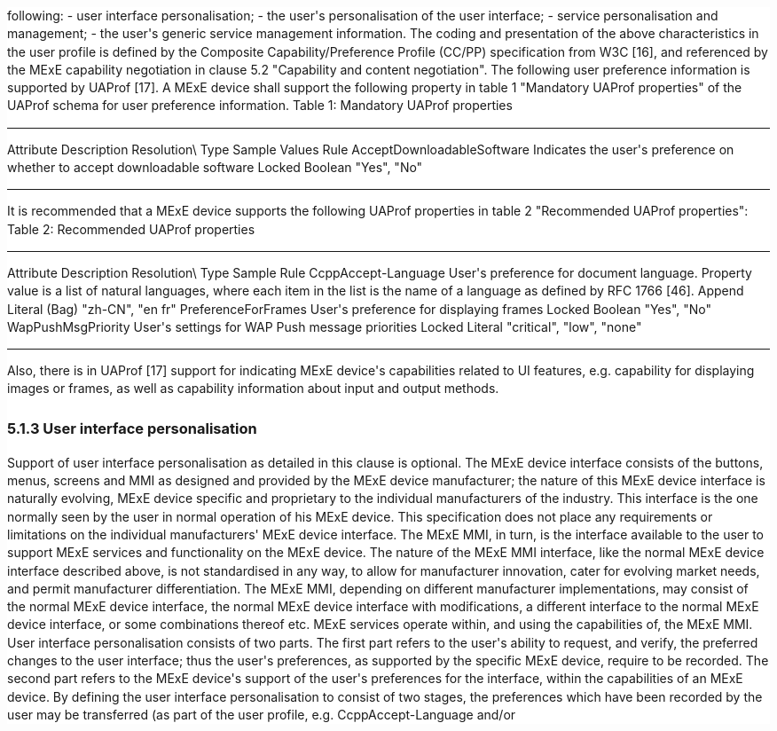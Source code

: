 following:
\- user interface personalisation;
\- the user\'s personalisation of the user interface;
\- service personalisation and management;
\- the user\'s generic service management information.
The coding and presentation of the above characteristics in the user profile
is defined by the Composite Capability/Preference Profile (CC/PP)
specification from W3C [16], and referenced by the MExE capability negotiation
in clause 5.2 \"Capability and content negotiation\".
The following user preference information is supported by UAProf [17]. A MExE
device shall support the following property in table 1 \"Mandatory UAProf
properties\" of the UAProf schema for user preference information.
Table 1: Mandatory UAProf properties
* * *
Attribute Description Resolution\ Type Sample Values Rule
AcceptDownloadableSoftware Indicates the user\'s preference on whether to
accept downloadable software Locked Boolean \"Yes\", \"No\"
* * *
It is recommended that a MExE device supports the following UAProf properties
in table 2 \"Recommended UAProf properties\":
Table 2: Recommended UAProf properties
* * *
Attribute Description Resolution\ Type Sample Rule
CcppAccept-Language User\'s preference for document language. Property value
is a list of natural languages, where each item in the list is the name of a
language as defined by RFC 1766 [46]. Append Literal (Bag) \"zh-CN\", \"en
fr\"
PreferenceForFrames User\'s preference for displaying frames Locked Boolean
\"Yes\", \"No\"
WapPushMsgPriority User\'s settings for WAP Push message priorities Locked
Literal \"critical\", \"low\", \"none\"
* * *
Also, there is in UAProf [17] support for indicating MExE device\'s
capabilities related to UI features, e.g. capability for displaying images or
frames, as well as capability information about input and output methods.
### 5.1.3 User interface personalisation
Support of user interface personalisation as detailed in this clause is
optional.
The MExE device interface consists of the buttons, menus, screens and MMI as
designed and provided by the MExE device manufacturer; the nature of this MExE
device interface is naturally evolving, MExE device specific and proprietary
to the individual manufacturers of the industry. This interface is the one
normally seen by the user in normal operation of his MExE device. This
specification does not place any requirements or limitations on the individual
manufacturers\' MExE device interface.
The MExE MMI, in turn, is the interface available to the user to support MExE
services and functionality on the MExE device. The nature of the MExE MMI
interface, like the normal MExE device interface described above, is not
standardised in any way, to allow for manufacturer innovation, cater for
evolving market needs, and permit manufacturer differentiation. The MExE MMI,
depending on different manufacturer implementations, may consist of the normal
MExE device interface, the normal MExE device interface with modifications, a
different interface to the normal MExE device interface, or some combinations
thereof etc. MExE services operate within, and using the capabilities of, the
MExE MMI.
User interface personalisation consists of two parts. The first part refers to
the user\'s ability to request, and verify, the preferred changes to the user
interface; thus the user\'s preferences, as supported by the specific MExE
device, require to be recorded. The second part refers to the MExE device\'s
support of the user\'s preferences for the interface, within the capabilities
of an MExE device. By defining the user interface personalisation to consist
of two stages, the preferences which have been recorded by the user may be
transferred (as part of the user profile, e.g. CcppAccept-Language and/or